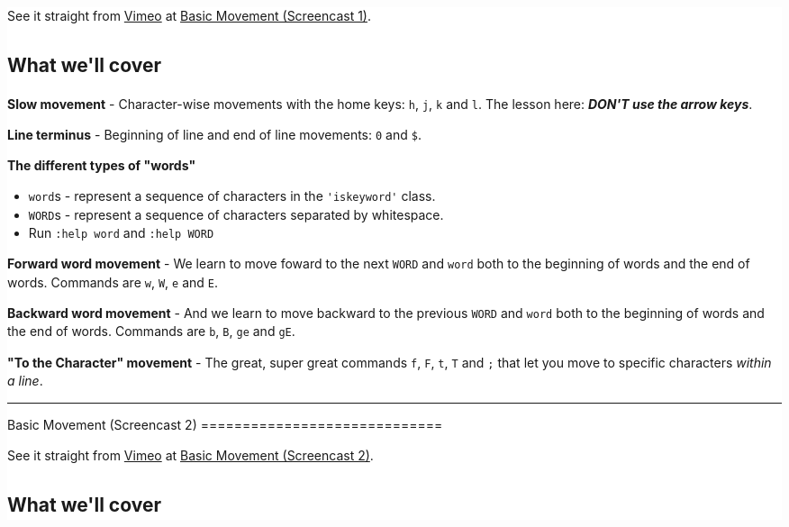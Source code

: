 See it straight from [Vimeo](http://vimeo.com/user1690209) at [Basic Movement (Screencast 1)](http://vimeo.com/6170479).

<object width="720" height="540">
    <param name="allowfullscreen" value="true" />
    <param name="allowscriptaccess" value="always" />
    <param name="movie" value="http://vimeo.com/moogaloop.swf?clip_id=6170479&amp;server=vimeo.com&amp;show_title=1&amp;show_byline=1&amp;show_portrait=0&amp;color=&amp;fullscreen=1" />
    <embed src="http://vimeo.com/moogaloop.swf?clip_id=6170479&amp;server=vimeo.com&amp;show_title=1&amp;show_byline=1&amp;show_portrait=0&amp;color=&amp;fullscreen=1" type="application/x-shockwave-flash" allowfullscreen="true" allowscriptaccess="always" width="720" height="540"></embed>
</object>

What we'll cover
----------------

**Slow movement** - Character-wise movements with the home keys: `h`, `j`, `k` and `l`. The lesson here: ***DON'T use the arrow keys***.

**Line terminus** - Beginning of line and end of line movements: `0` and `$`.

**The different types of "words"**

-   `word`s - represent a sequence of characters in the `'iskeyword'` class.
-   `WORD`s - represent a sequence of characters separated by whitespace.
-   Run `:help word` and `:help WORD`

**Forward word movement** - We learn to move foward to the next `WORD` and `word` both to the beginning of words and the end of words. Commands are `w`, `W`, `e` and `E`.

**Backward word movement** - And we learn to move backward to the previous `WORD` and `word` both to the beginning of words and the end of words. Commands are `b`, `B`, `ge` and `gE`.

**"To the Character" movement** - The great, super great commands `f`, `F`, `t`, `T` and `;` that let you move to specific characters *within a line*.

* * * * *

<a name="Basic_Movement_2"/>
Basic Movement (Screencast 2)
=============================

See it straight from [Vimeo](http://vimeo.com/user1690209) at [Basic Movement (Screencast 2)](http://vimeo.com/6185584).

<object width="720" height="540">
    <param name="allowfullscreen" value="true" />
    <param name="allowscriptaccess" value="always" />
    <param name="movie" value="http://vimeo.com/moogaloop.swf?clip_id=6185584&amp;server=vimeo.com&amp;show_title=1&amp;show_byline=1&amp;show_portrait=0&amp;color=00ADEF&amp;fullscreen=1" />
    <embed src="http://vimeo.com/moogaloop.swf?clip_id=6185584&amp;server=vimeo.com&amp;show_title=1&amp;show_byline=1&amp;show_portrait=0&amp;color=00ADEF&amp;fullscreen=1" type="application/x-shockwave-flash" allowfullscreen="true" allowscriptaccess="always" width="720" height="540"></embed>
</object>

What we'll cover
----------------
